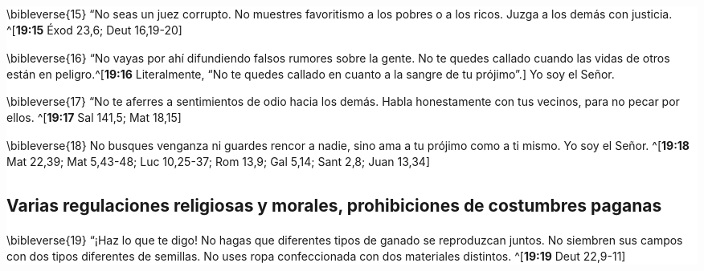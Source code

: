
\bibleverse{15} “No seas un juez corrupto. No muestres favoritismo a los pobres o a los ricos. Juzga a los demás con justicia. ^[**19:15** Éxod 23,6; Deut 16,19-20] 


\bibleverse{16} “No vayas por ahí difundiendo falsos rumores sobre la gente. No te quedes callado cuando las vidas de otros están en peligro.^[**19:16** Literalmente, “No te quedes callado en cuanto a la sangre de tu prójimo”.] Yo soy el Señor. 


\bibleverse{17} “No te aferres a sentimientos de odio hacia los demás. Habla honestamente con tus vecinos, para no pecar por ellos. ^[**19:17** Sal 141,5; Mat 18,15] 


\bibleverse{18} No busques venganza ni guardes rencor a nadie, sino ama a tu prójimo como a ti mismo. Yo soy el Señor. ^[**19:18** Mat 22,39; Mat 5,43-48; Luc 10,25-37; Rom 13,9; Gal 5,14; Sant 2,8; Juan 13,34] 


## Varias regulaciones religiosas y morales, prohibiciones de costumbres paganas
\bibleverse{19} “¡Haz lo que te digo! No hagas que diferentes tipos de ganado se reproduzcan juntos. No siembren sus campos con dos tipos diferentes de semillas. No uses ropa confeccionada con dos materiales distintos. ^[**19:19** Deut 22,9-11] 


